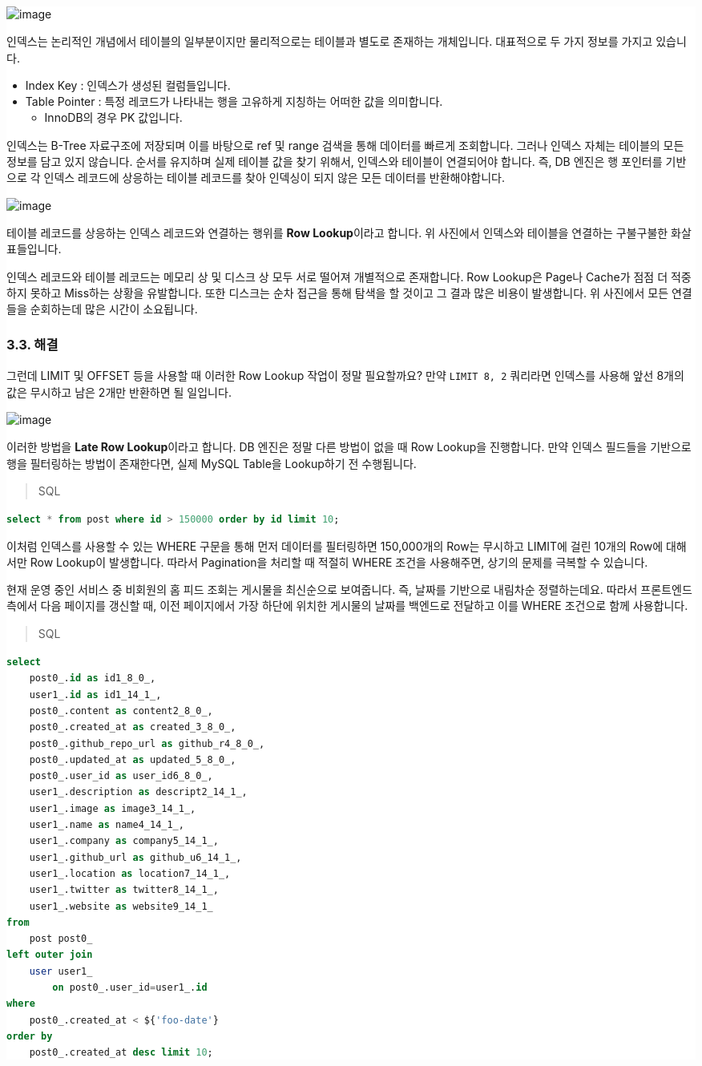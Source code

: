 ![image](https://user-images.githubusercontent.com/56240505/137615067-4ad57c8a-0850-4cc2-98ca-deec02fc7e8c.png)

인덱스는 논리적인 개념에서 테이블의 일부분이지만 물리적으로는 테이블과 별도로 존재하는 개체입니다. 대표적으로 두 가지 정보를 가지고 있습니다.

* Index Key : 인덱스가 생성된 컬럼들입니다.
* Table Pointer : 특정 레코드가 나타내는 행을 고유하게 지칭하는 어떠한 값을 의미합니다.
  * InnoDB의 경우 PK 값입니다.

인덱스는 B-Tree 자료구조에 저장되며 이를 바탕으로 ref 및 range 검색을 통해 데이터를 빠르게 조회합니다. 그러나 인덱스 자체는 테이블의 모든 정보를 담고 있지 않습니다. 순서를 유지하며 실제 테이블 값을 찾기 위해서, 인덱스와 테이블이 연결되어야 합니다. 즉, DB 엔진은 행 포인터를 기반으로 각 인덱스 레코드에 상응하는 테이블 레코드를 찾아 인덱싱이 되지 않은 모든 데이터를 반환해야합니다.

![image](https://user-images.githubusercontent.com/56240505/137616242-4b25a0ca-b7bb-49a0-b4f2-20170de423d4.png)

테이블 레코드를 상응하는 인덱스 레코드와 연결하는 행위를 **Row Lookup**이라고 합니다. 위 사진에서 인덱스와 테이블을 연결하는 구불구불한 화살표들입니다.

인덱스 레코드와 테이블 레코드는 메모리 상 및 디스크 상 모두 서로 떨어져 개별적으로 존재합니다. Row Lookup은 Page나 Cache가 점점 더 적중하지 못하고 Miss하는 상황을 유발합니다. 또한 디스크는 순차 접근을 통해 탐색을 할 것이고 그 결과 많은 비용이 발생합니다. 위 사진에서 모든 연결들을 순회하는데 많은 시간이 소요됩니다.

### 3.3. 해결

그런데 LIMIT 및 OFFSET 등을 사용할 때 이러한 Row Lookup 작업이 정말 필요할까요? 만약 ``LIMIT 8, 2`` 쿼리라면 인덱스를 사용해 앞선 8개의 값은 무시하고 남은 2개만 반환하면 될 일입니다.

![image](https://user-images.githubusercontent.com/56240505/137617871-f9d217e8-9cbf-4c82-862a-751fd98c136c.png)

이러한 방법을 **Late Row Lookup**이라고 합니다. DB 엔진은 정말 다른 방법이 없을 때 Row Lookup을 진행합니다. 만약 인덱스 필드들을 기반으로 행을 필터링하는 방법이 존재한다면, 실제 MySQL Table을 Lookup하기 전 수행됩니다.

> SQL

```sql
select * from post where id > 150000 order by id limit 10;
```

이처럼 인덱스를 사용할 수 있는 WHERE 구문을 통해 먼저 데이터를 필터링하면 150,000개의 Row는 무시하고 LIMIT에 걸린 10개의 Row에 대해서만 Row Lookup이 발생합니다. 따라서 Pagination을 처리할 때 적절히 WHERE 조건을 사용해주면, 상기의 문제를 극복할 수 있습니다.

현재 운영 중인 서비스 중 비회원의 홈 피드 조회는 게시물을 최신순으로 보여줍니다. 즉, 날짜를 기반으로 내림차순 정렬하는데요. 따라서 프론트엔드 측에서 다음 페이지를 갱신할 때, 이전 페이지에서 가장 하단에 위치한 게시물의 날짜를 백엔드로 전달하고 이를 WHERE 조건으로 함께 사용합니다.

> SQL

```sql
select
    post0_.id as id1_8_0_,
    user1_.id as id1_14_1_,
    post0_.content as content2_8_0_,
    post0_.created_at as created_3_8_0_,
    post0_.github_repo_url as github_r4_8_0_,
    post0_.updated_at as updated_5_8_0_,
    post0_.user_id as user_id6_8_0_,
    user1_.description as descript2_14_1_,
    user1_.image as image3_14_1_,
    user1_.name as name4_14_1_,
    user1_.company as company5_14_1_,
    user1_.github_url as github_u6_14_1_,
    user1_.location as location7_14_1_,
    user1_.twitter as twitter8_14_1_,
    user1_.website as website9_14_1_
from
    post post0_
left outer join
    user user1_
        on post0_.user_id=user1_.id
where
    post0_.created_at < ${'foo-date'}
order by
    post0_.created_at desc limit 10;
```
